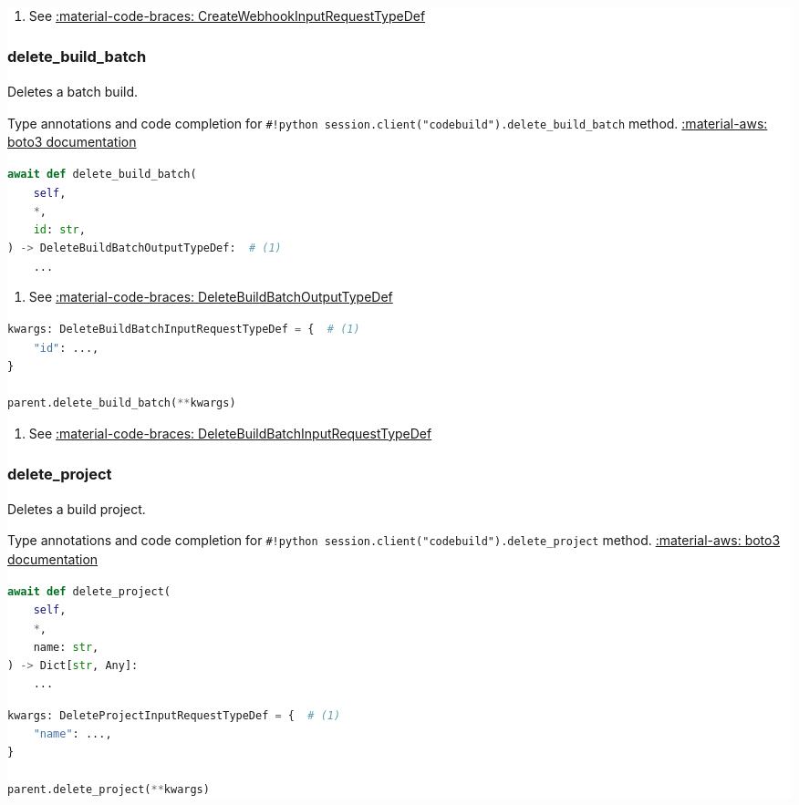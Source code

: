 1. See [:material-code-braces: CreateWebhookInputRequestTypeDef](./type_defs.md#createwebhookinputrequesttypedef) 

### delete\_build\_batch

Deletes a batch build.

Type annotations and code completion for `#!python session.client("codebuild").delete_build_batch` method.
[:material-aws: boto3 documentation](https://boto3.amazonaws.com/v1/documentation/api/latest/reference/services/codebuild.html#CodeBuild.Client.delete_build_batch)

```python title="Method definition"
await def delete_build_batch(
    self,
    *,
    id: str,
) -> DeleteBuildBatchOutputTypeDef:  # (1)
    ...
```

1. See [:material-code-braces: DeleteBuildBatchOutputTypeDef](./type_defs.md#deletebuildbatchoutputtypedef) 


```python title="Usage example with kwargs"
kwargs: DeleteBuildBatchInputRequestTypeDef = {  # (1)
    "id": ...,
}

parent.delete_build_batch(**kwargs)
```

1. See [:material-code-braces: DeleteBuildBatchInputRequestTypeDef](./type_defs.md#deletebuildbatchinputrequesttypedef) 

### delete\_project

Deletes a build project.

Type annotations and code completion for `#!python session.client("codebuild").delete_project` method.
[:material-aws: boto3 documentation](https://boto3.amazonaws.com/v1/documentation/api/latest/reference/services/codebuild.html#CodeBuild.Client.delete_project)

```python title="Method definition"
await def delete_project(
    self,
    *,
    name: str,
) -> Dict[str, Any]:
    ...
```



```python title="Usage example with kwargs"
kwargs: DeleteProjectInputRequestTypeDef = {  # (1)
    "name": ...,
}

parent.delete_project(**kwargs)
```
